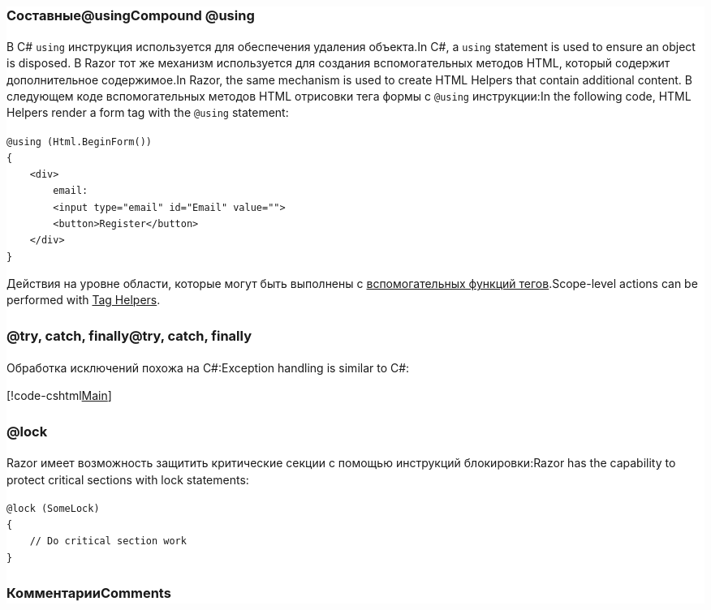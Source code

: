 ### <a name="compound-using"></a><span data-ttu-id="7b37d-200">Составные@using</span><span class="sxs-lookup"><span data-stu-id="7b37d-200">Compound @using</span></span>

<span data-ttu-id="7b37d-201">В C# `using` инструкция используется для обеспечения удаления объекта.</span><span class="sxs-lookup"><span data-stu-id="7b37d-201">In C#, a `using` statement is used to ensure an object is disposed.</span></span> <span data-ttu-id="7b37d-202">В Razor тот же механизм используется для создания вспомогательных методов HTML, который содержит дополнительное содержимое.</span><span class="sxs-lookup"><span data-stu-id="7b37d-202">In Razor, the same mechanism is used to create HTML Helpers that contain additional content.</span></span> <span data-ttu-id="7b37d-203">В следующем коде вспомогательных методов HTML отрисовки тега формы с `@using` инструкции:</span><span class="sxs-lookup"><span data-stu-id="7b37d-203">In the following code, HTML Helpers render a form tag with the `@using` statement:</span></span>


```cshtml
@using (Html.BeginForm())
{
    <div>
        email:
        <input type="email" id="Email" value="">
        <button>Register</button>
    </div>
}
```

<span data-ttu-id="7b37d-204">Действия на уровне области, которые могут быть выполнены с [вспомогательных функций тегов](xref:mvc/views/tag-helpers/intro).</span><span class="sxs-lookup"><span data-stu-id="7b37d-204">Scope-level actions can be performed with [Tag Helpers](xref:mvc/views/tag-helpers/intro).</span></span>

### <a name="try-catch-finally"></a><span data-ttu-id="7b37d-205">@try, catch, finally</span><span class="sxs-lookup"><span data-stu-id="7b37d-205">@try, catch, finally</span></span>

<span data-ttu-id="7b37d-206">Обработка исключений похожа на C#:</span><span class="sxs-lookup"><span data-stu-id="7b37d-206">Exception handling is similar to C#:</span></span>

[!code-cshtml[Main](razor/sample/Views/Home/Contact7.cshtml)]

### <a name="lock"></a>@lock

<span data-ttu-id="7b37d-207">Razor имеет возможность защитить критические секции с помощью инструкций блокировки:</span><span class="sxs-lookup"><span data-stu-id="7b37d-207">Razor has the capability to protect critical sections with lock statements:</span></span>

```cshtml
@lock (SomeLock)
{
    // Do critical section work
}
```

### <a name="comments"></a><span data-ttu-id="7b37d-208">Комментарии</span><span class="sxs-lookup"><span data-stu-id="7b37d-208">Comments</span></span>
